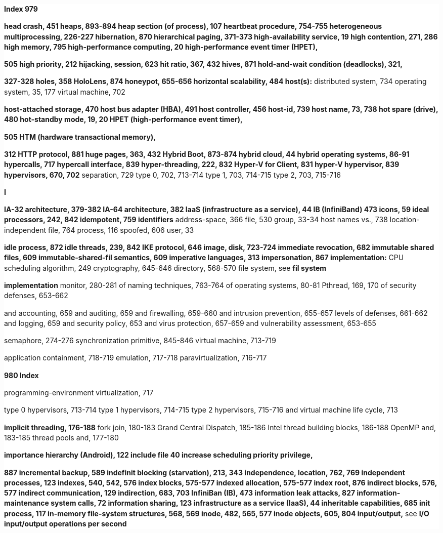 **Index 979**

**head crash, 451 heaps, 893-894 heap section (of process), 107 heartbeat procedure, 754-755 heterogeneous multiprocessing, 226-227 hibernation, 870 hierarchical paging, 371-373 high-availability service, 19 high contention, 271, 286 high memory, 795 high-performance computing, 20 high-performance event timer (HPET),**

**505 high priority, 212 hijacking, session, 623 hit ratio, 367, 432 hives, 871 hold-and-wait condition (deadlocks), 321,**

**327-328 holes, 358 HoloLens, 874 honeypot, 655-656 horizontal scalability, 484 host(s):** distributed system, 734 operating system, 35, 177 virtual machine, 702

**host-attached storage, 470 host bus adapter (HBA), 491 host controller, 456 host-id, 739 host name, 73, 738 hot spare (drive), 480 hot-standby mode, 19, 20 HPET (high-performance event timer),**

**505 HTM (hardware transactional memory),**

**312 HTTP protocol, 881 huge pages, 363, 432 Hybrid Boot, 873-874 hybrid cloud, 44 hybrid operating systems, 86-91 hypercalls, 717 hypercall interface, 839 hyper-threading, 222, 832 Hyper-V for Client, 831 hyper-V hypervisor, 839 hypervisors, 670, 702** separation, 729 type 0, 702, 713-714 type 1, 703, 714-715 type 2, 703, 715-716

**I**

**IA-32 architecture, 379-382 IA-64 architecture, 382 IaaS (infrastructure as a service), 44 IB (InfiniBand) 473 icons, 59 ideal processors, 242, 842 idempotent, 759 identifiers** address-space, 366 file, 530 group, 33-34 host names vs., 738 location-independent file, 764 process, 116 spoofed, 606 user, 33

**idle process, 872 idle threads, 239, 842 IKE protocol, 646 image, disk, 723-724 immediate revocation, 682 immutable shared files, 609 immutable-shared-fil semantics, 609 imperative languages, 313 impersonation, 867 implementation:** CPU scheduling algorithm, 249 cryptography, 645-646 directory, 568-570 file system, see **fil system**

**implementation** monitor, 280-281 of naming techniques, 763-764 of operating systems, 80-81 Pthread, 169, 170 of security defenses, 653-662

and accounting, 659 and auditing, 659 and firewalling, 659-660 and intrusion prevention, 655-657 levels of defenses, 661-662 and logging, 659 and security policy, 653 and virus protection, 657-659 and vulnerability assessment, 653-655

semaphore, 274-276 synchronization primitive, 845-846 virtual machine, 713-719

application containment, 718-719 emulation, 717-718 paravirtualization, 716-717  

**980 Index**

programming-environment virtualization, 717

type 0 hypervisors, 713-714 type 1 hypervisors, 714-715 type 2 hypervisors, 715-716 and virtual machine life cycle, 713

**implicit threading, 176-188** fork join, 180-183 Grand Central Dispatch, 185-186 Intel thread building blocks, 186-188 OpenMP and, 183-185 thread pools and, 177-180

**importance hierarchy (Android), 122 include file 40 increase scheduling priority privilege,**

**887 incremental backup, 589 indefinit blocking (starvation), 213, 343 independence, location, 762, 769 independent processes, 123 indexes, 540, 542, 576 index blocks, 575-577 indexed allocation, 575-577 index root, 876 indirect blocks, 576, 577 indirect communication, 129 indirection, 683, 703 InfiniBan (IB), 473 information leak attacks, 827 information-maintenance system calls, 72 information sharing, 123 infrastructure as a service (IaaS), 44 inheritable capabilities, 685 init process, 117 in-memory file-system structures, 568, 569 inode, 482, 565, 577 inode objects, 605, 804 input/output,** see **I/O input/output operations per second**
